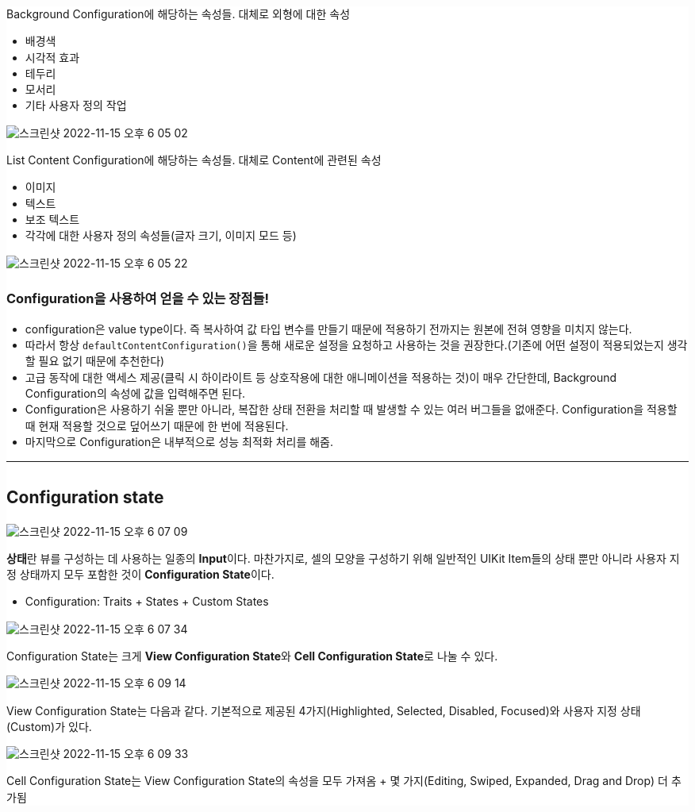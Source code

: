 

Background Configuration에 해당하는 속성들. 대체로 외형에 대한 속성
- 배경색
- 시각적 효과
- 테두리
- 모서리
- 기타 사용자 정의 작업

<img width="716" alt="스크린샷 2022-11-15 오후 6 05 02" src="https://user-images.githubusercontent.com/63997044/201907617-bb785408-49f4-4526-bd7b-3ae62a73d568.png">

List Content Configuration에 해당하는 속성들. 대체로 Content에 관련된 속성
- 이미지
- 텍스트
- 보조 텍스트
- 각각에 대한 사용자 정의 속성들(글자 크기, 이미지 모드 등)

<img width="709" alt="스크린샷 2022-11-15 오후 6 05 22" src="https://user-images.githubusercontent.com/63997044/201907777-b9e19eda-f7a1-41c7-8c60-59496888e97b.png">

### Configuration을 사용하여 얻을 수 있는 장점들!
- configuration은 value type이다. 즉 복사하여 값 타입 변수를 만들기 때문에 적용하기 전까지는 원본에 전혀 영향을 미치지 않는다.
- 따라서 항상 `defaultContentConfiguration()`을 통해 새로운 설정을 요청하고 사용하는 것을 권장한다.(기존에 어떤 설정이 적용되었는지 생각할 필요 없기 때문에 추천한다)
- 고급 동작에 대한 액세스 제공(클릭 시 하이라이트 등 상호작용에 대한 애니메이션을 적용하는 것)이 매우 간단한데, Background Configuration의 속성에 값을 입력해주면 된다.
- Configuration은 사용하기 쉬울 뿐만 아니라, 복잡한 상태 전환을 처리할 때 발생할 수 있는 여러 버그들을 없애준다. Configuration을 적용할 때 현재 적용할 것으로 덮어쓰기 때문에 한 번에 적용된다.
- 마지막으로 Configuration은 내부적으로 성능 최적화 처리를 해줌.
___

## Configuration state

<img width="716" alt="스크린샷 2022-11-15 오후 6 07 09" src="https://user-images.githubusercontent.com/63997044/201909503-b7e3d210-78e3-44cb-b27f-0c25d5ace59a.png">

**상태**란 뷰를 구성하는 데 사용하는 일종의 **Input**이다.
마찬가지로, 셀의 모양을 구성하기 위해 일반적인 UIKit Item들의 상태 뿐만 아니라 사용자 지정 상태까지 모두 포함한 것이 **Configuration State**이다.

- Configuration: Traits + States + Custom States

<img width="716" alt="스크린샷 2022-11-15 오후 6 07 34" src="https://user-images.githubusercontent.com/63997044/201909618-1d243530-9071-4505-8132-a74192f7150e.png">

Configuration State는 크게 **View Configuration State**와 **Cell Configuration State**로 나눌 수 있다.

<img width="714" alt="스크린샷 2022-11-15 오후 6 09 14" src="https://user-images.githubusercontent.com/63997044/201909670-88c31ab5-e0e1-4ea9-9165-32be3f1e99ee.png">

View Configuration State는 다음과 같다. 기본적으로 제공된 4가지(Highlighted, Selected, Disabled, Focused)와 사용자 지정 상태(Custom)가 있다.

<img width="715" alt="스크린샷 2022-11-15 오후 6 09 33" src="https://user-images.githubusercontent.com/63997044/201909687-a0455407-b9e2-4c69-b778-55071bd5db1a.png">

Cell Configuration State는 View Configuration State의 속성을 모두 가져옴 + 몇 가지(Editing, Swiped, Expanded, Drag and Drop) 더 추가됨
